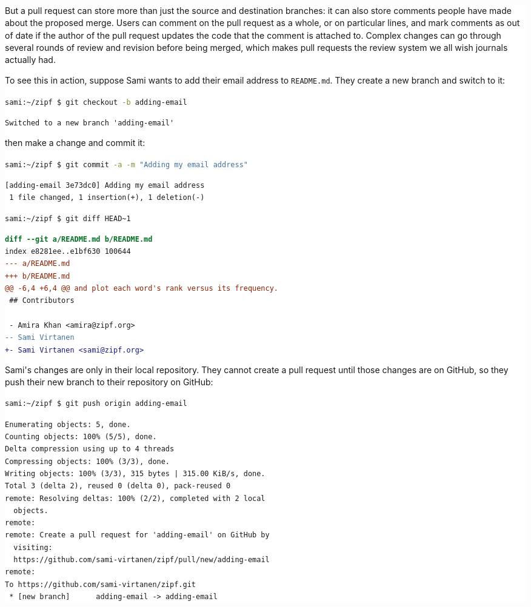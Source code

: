 But a pull request can store more than just the source and destination branches:
it can also store comments people have made about the proposed merge.
Users can comment on the pull request as a whole, or on particular lines,
and mark comments as out of date if the author of the pull request updates the code that the comment is attached to. Complex changes can go through several rounds of review and revision before being merged,
which makes pull requests the review system we all wish journals actually had.

To see this in action, suppose Sami wants to add their email address to `README.md`. They create a new branch and switch to it:

```bash
sami:~/zipf $ git checkout -b adding-email
```

```text
Switched to a new branch 'adding-email'
```

then make a change and commit it:

```bash
sami:~/zipf $ git commit -a -m "Adding my email address"
```

```text
[adding-email 3e73dc0] Adding my email address
 1 file changed, 1 insertion(+), 1 deletion(-)
```

```bash
sami:~/zipf $ git diff HEAD~1
```

```diff
diff --git a/README.md b/README.md
index e8281ee..e1bf630 100644
--- a/README.md
+++ b/README.md
@@ -6,4 +6,4 @@ and plot each word's rank versus its frequency.
 ## Contributors
 
 - Amira Khan <amira@zipf.org>
-- Sami Virtanen
+- Sami Virtanen <sami@zipf.org>
```

Sami's changes are only in their local repository. They cannot create a pull request until those changes are on GitHub, so they push their new branch to their repository on GitHub:

```bash
sami:~/zipf $ git push origin adding-email
```

```text
Enumerating objects: 5, done.
Counting objects: 100% (5/5), done.
Delta compression using up to 4 threads
Compressing objects: 100% (3/3), done.
Writing objects: 100% (3/3), 315 bytes | 315.00 KiB/s, done.
Total 3 (delta 2), reused 0 (delta 0), pack-reused 0
remote: Resolving deltas: 100% (2/2), completed with 2 local
  objects.
remote: 
remote: Create a pull request for 'adding-email' on GitHub by
  visiting:
  https://github.com/sami-virtanen/zipf/pull/new/adding-email
remote: 
To https://github.com/sami-virtanen/zipf.git
 * [new branch]      adding-email -> adding-email
```
